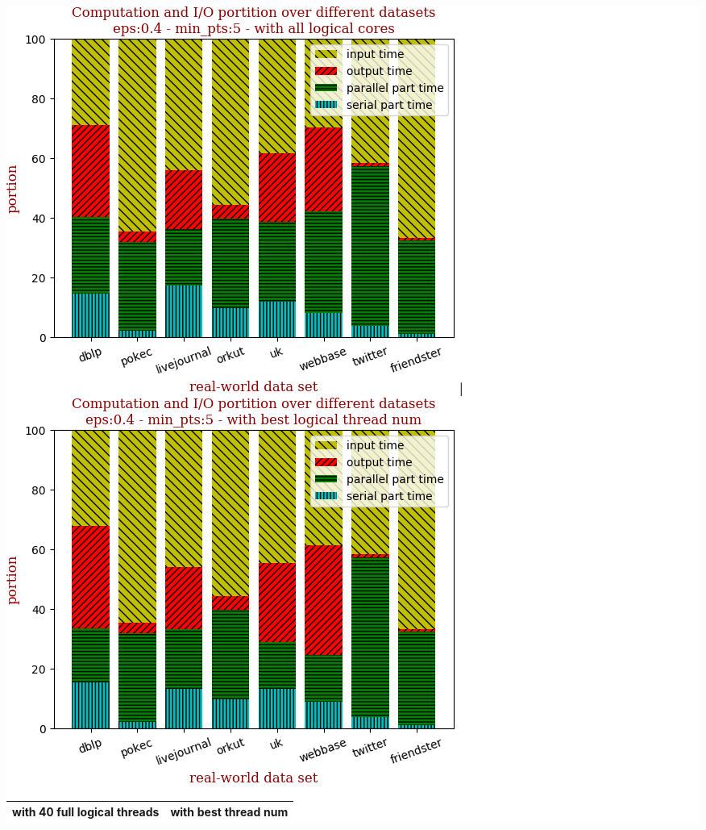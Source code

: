 ![portion with full logical threads-withalllogicalcores-comp-io-portion](../../figures/scalability_new0/eps:0.4-min_pts:5-withalllogicalcores-comp-io-portion.png) | ![io portition-withbestlogicalthreadnum-comp-io-portion](../../figures/scalability_new0/eps:0.4-min_pts:5-withbestlogicalthreadnum-comp-io-portion.png)

with 40 full logical threads | with best thread num
--- | ---